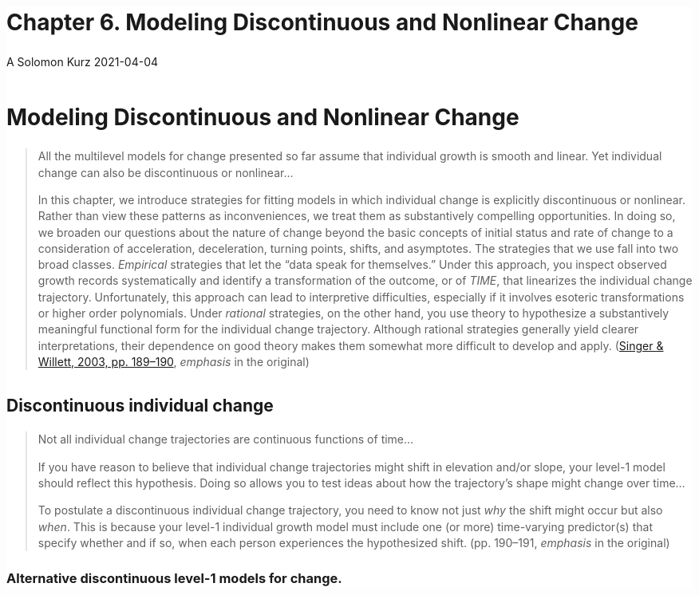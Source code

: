 Chapter 6. Modeling Discontinuous and Nonlinear Change
================
A Solomon Kurz
2021-04-04

# Modeling Discontinuous and Nonlinear Change

> All the multilevel models for change presented so far assume that
> individual growth is smooth and linear. Yet individual change can also
> be discontinuous or nonlinear…
>
> In this chapter, we introduce strategies for fitting models in which
> individual change is explicitly discontinuous or nonlinear. Rather
> than view these patterns as inconveniences, we treat them as
> substantively compelling opportunities. In doing so, we broaden our
> questions about the nature of change beyond the basic concepts of
> initial status and rate of change to a consideration of acceleration,
> deceleration, turning points, shifts, and asymptotes. The strategies
> that we use fall into two broad classes. *Empirical* strategies that
> let the “data speak for themselves.” Under this approach, you inspect
> observed growth records systematically and identify a transformation
> of the outcome, or of *TIME*, that linearizes the individual change
> trajectory. Unfortunately, this approach can lead to interpretive
> difficulties, especially if it involves esoteric transformations or
> higher order polynomials. Under *rational* strategies, on the other
> hand, you use theory to hypothesize a substantively meaningful
> functional form for the individual change trajectory. Although
> rational strategies generally yield clearer interpretations, their
> dependence on good theory makes them somewhat more difficult to
> develop and apply. ([Singer & Willett, 2003, pp.
> 189–190](#ref-singerAppliedLongitudinalData2003), *emphasis* in the
> original)

## Discontinuous individual change

> Not all individual change trajectories are continuous functions of
> time…
>
> If you have reason to believe that individual change trajectories
> might shift in elevation and/or slope, your level-1 model should
> reflect this hypothesis. Doing so allows you to test ideas about how
> the trajectory’s shape might change over time…
>
> To postulate a discontinuous individual change trajectory, you need to
> know not just *why* the shift might occur but also *when*. This is
> because your level-1 individual growth model must include one (or
> more) time-varying predictor(s) that specify whether and if so, when
> each person experiences the hypothesized shift. (pp. 190–191,
> *emphasis* in the original)

### Alternative discontinuous level-1 models for change.
